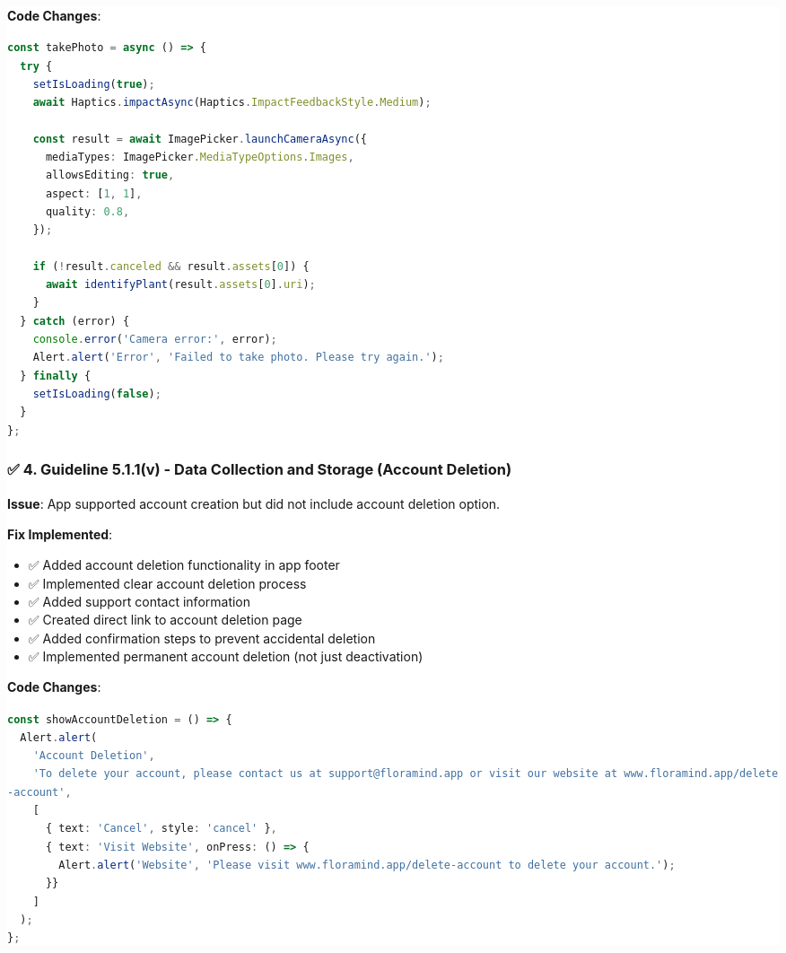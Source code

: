 **Code Changes**:
```typescript
const takePhoto = async () => {
  try {
    setIsLoading(true);
    await Haptics.impactAsync(Haptics.ImpactFeedbackStyle.Medium);
    
    const result = await ImagePicker.launchCameraAsync({
      mediaTypes: ImagePicker.MediaTypeOptions.Images,
      allowsEditing: true,
      aspect: [1, 1],
      quality: 0.8,
    });
    
    if (!result.canceled && result.assets[0]) {
      await identifyPlant(result.assets[0].uri);
    }
  } catch (error) {
    console.error('Camera error:', error);
    Alert.alert('Error', 'Failed to take photo. Please try again.');
  } finally {
    setIsLoading(false);
  }
};
```

### ✅ 4. Guideline 5.1.1(v) - Data Collection and Storage (Account Deletion)
**Issue**: App supported account creation but did not include account deletion option.

**Fix Implemented**:
- ✅ Added account deletion functionality in app footer
- ✅ Implemented clear account deletion process
- ✅ Added support contact information
- ✅ Created direct link to account deletion page
- ✅ Added confirmation steps to prevent accidental deletion
- ✅ Implemented permanent account deletion (not just deactivation)

**Code Changes**:
```typescript
const showAccountDeletion = () => {
  Alert.alert(
    'Account Deletion',
    'To delete your account, please contact us at support@floramind.app or visit our website at www.floramind.app/delete-account',
    [
      { text: 'Cancel', style: 'cancel' },
      { text: 'Visit Website', onPress: () => {
        Alert.alert('Website', 'Please visit www.floramind.app/delete-account to delete your account.');
      }}
    ]
  );
};
```
